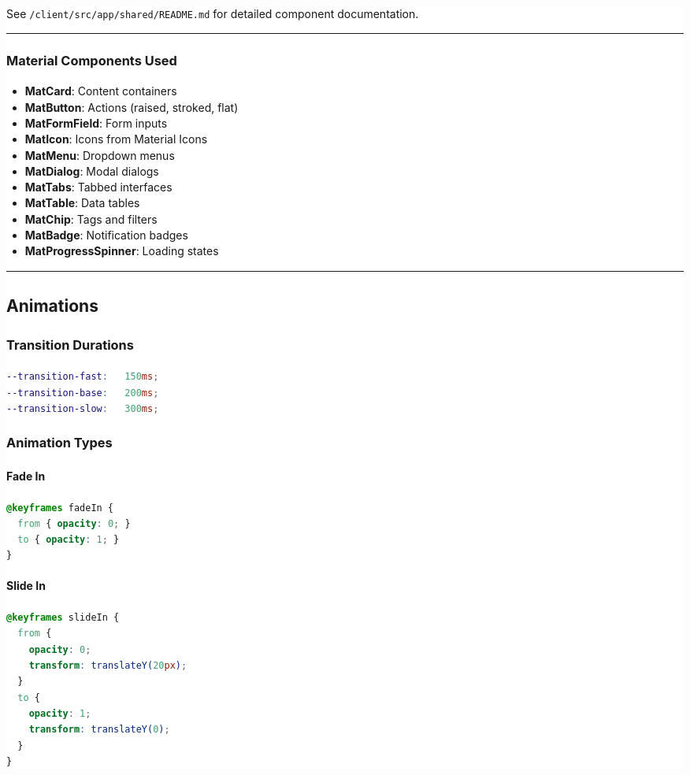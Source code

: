 See `/client/src/app/shared/README.md` for detailed component documentation.

---

### Material Components Used

- **MatCard**: Content containers
- **MatButton**: Actions (raised, stroked, flat)
- **MatFormField**: Form inputs
- **MatIcon**: Icons from Material Icons
- **MatMenu**: Dropdown menus
- **MatDialog**: Modal dialogs
- **MatTabs**: Tabbed interfaces
- **MatTable**: Data tables
- **MatChip**: Tags and filters
- **MatBadge**: Notification badges
- **MatProgressSpinner**: Loading states

---

## Animations

### Transition Durations

```scss
--transition-fast:   150ms;
--transition-base:   200ms;
--transition-slow:   300ms;
```

### Animation Types

#### Fade In
```scss
@keyframes fadeIn {
  from { opacity: 0; }
  to { opacity: 1; }
}
```

#### Slide In
```scss
@keyframes slideIn {
  from {
    opacity: 0;
    transform: translateY(20px);
  }
  to {
    opacity: 1;
    transform: translateY(0);
  }
}
```
